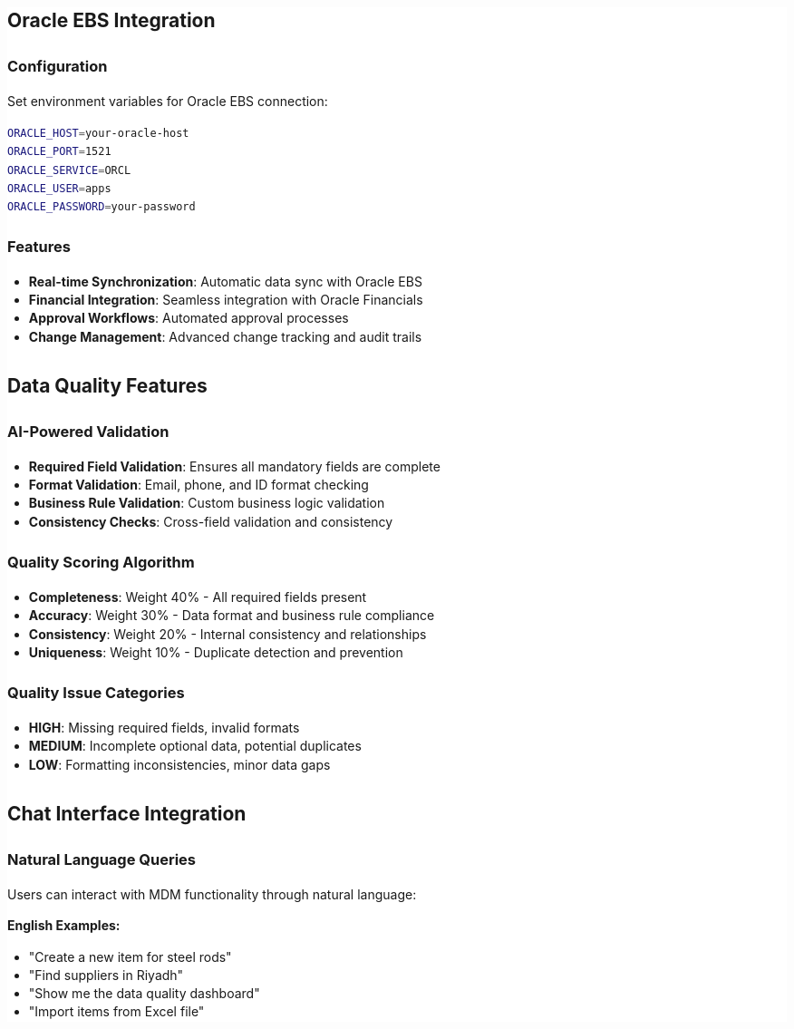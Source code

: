 ## Oracle EBS Integration

### Configuration
Set environment variables for Oracle EBS connection:
```bash
ORACLE_HOST=your-oracle-host
ORACLE_PORT=1521
ORACLE_SERVICE=ORCL
ORACLE_USER=apps
ORACLE_PASSWORD=your-password
```

### Features
- **Real-time Synchronization**: Automatic data sync with Oracle EBS
- **Financial Integration**: Seamless integration with Oracle Financials
- **Approval Workflows**: Automated approval processes
- **Change Management**: Advanced change tracking and audit trails

## Data Quality Features

### AI-Powered Validation
- **Required Field Validation**: Ensures all mandatory fields are complete
- **Format Validation**: Email, phone, and ID format checking
- **Business Rule Validation**: Custom business logic validation
- **Consistency Checks**: Cross-field validation and consistency

### Quality Scoring Algorithm
- **Completeness**: Weight 40% - All required fields present
- **Accuracy**: Weight 30% - Data format and business rule compliance  
- **Consistency**: Weight 20% - Internal consistency and relationships
- **Uniqueness**: Weight 10% - Duplicate detection and prevention

### Quality Issue Categories
- **HIGH**: Missing required fields, invalid formats
- **MEDIUM**: Incomplete optional data, potential duplicates
- **LOW**: Formatting inconsistencies, minor data gaps

## Chat Interface Integration

### Natural Language Queries
Users can interact with MDM functionality through natural language:

**English Examples:**
- "Create a new item for steel rods"
- "Find suppliers in Riyadh"
- "Show me the data quality dashboard"
- "Import items from Excel file"
